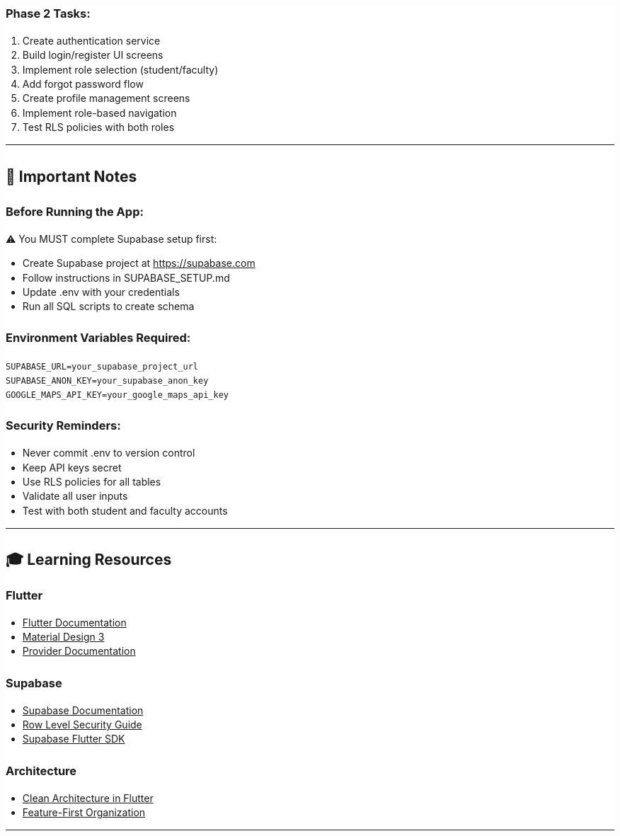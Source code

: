 ### Phase 2 Tasks:
1. Create authentication service
2. Build login/register UI screens
3. Implement role selection (student/faculty)
4. Add forgot password flow
5. Create profile management screens
6. Implement role-based navigation
7. Test RLS policies with both roles

---

## 📝 Important Notes

### Before Running the App:
⚠️ You MUST complete Supabase setup first:
- Create Supabase project at https://supabase.com
- Follow instructions in SUPABASE_SETUP.md
- Update .env with your credentials
- Run all SQL scripts to create schema

### Environment Variables Required:
```env
SUPABASE_URL=your_supabase_project_url
SUPABASE_ANON_KEY=your_supabase_anon_key
GOOGLE_MAPS_API_KEY=your_google_maps_api_key
```

### Security Reminders:
- Never commit .env to version control
- Keep API keys secret
- Use RLS policies for all tables
- Validate all user inputs
- Test with both student and faculty accounts

---

## 🎓 Learning Resources

### Flutter
- [Flutter Documentation](https://docs.flutter.dev/)
- [Material Design 3](https://m3.material.io/)
- [Provider Documentation](https://pub.dev/packages/provider)

### Supabase
- [Supabase Documentation](https://supabase.com/docs)
- [Row Level Security Guide](https://supabase.com/docs/guides/auth/row-level-security)
- [Supabase Flutter SDK](https://supabase.com/docs/reference/dart)

### Architecture
- [Clean Architecture in Flutter](https://resocoder.com/flutter-clean-architecture-tdd/)
- [Feature-First Organization](https://codewithandrea.com/articles/flutter-project-structure/)

---